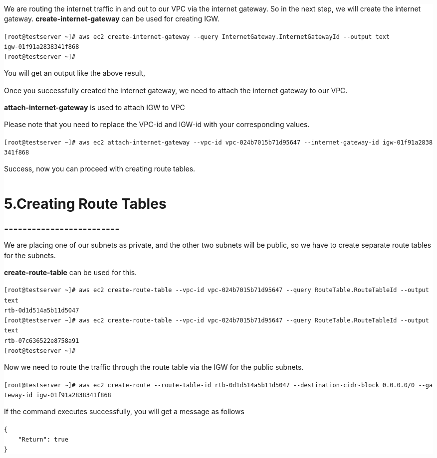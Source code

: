 We are routing the internet traffic in and out to our VPC via the internet gateway. So in the next step, we will create the internet gateway. 
**create-internet-gateway** can be used for creating IGW.

```
[root@testserver ~]# aws ec2 create-internet-gateway --query InternetGateway.InternetGatewayId --output text 
igw-01f91a2838341f868 
[root@testserver ~]#
```

You will get an output like the above result,

Once you successfully created the internet gateway, we need to attach the internet gateway to our VPC.

**attach-internet-gateway** is used to  attach IGW to VPC

Please note that you need to replace the VPC-id and IGW-id with your corresponding values.

```
[root@testserver ~]# aws ec2 attach-internet-gateway --vpc-id vpc-024b7015b71d95647 --internet-gateway-id igw-01f91a2838341f868
```

Success, now you can proceed with creating  route tables.

# 5.Creating Route Tables
=========================

We are placing one of our subnets as private, and the other two subnets will be public, so we have to create separate route tables for the subnets.

**create-route-table** can be used for this.

```
[root@testserver ~]# aws ec2 create-route-table --vpc-id vpc-024b7015b71d95647 --query RouteTable.RouteTableId --output text 
rtb-0d1d514a5b11d5047 
[root@testserver ~]# aws ec2 create-route-table --vpc-id vpc-024b7015b71d95647 --query RouteTable.RouteTableId --output text 
rtb-07c636522e8758a91 
[root@testserver ~]#
```

Now we need to route the traffic through  the route table via the IGW  for the public subnets.

```
[root@testserver ~]# aws ec2 create-route --route-table-id rtb-0d1d514a5b11d5047 --destination-cidr-block 0.0.0.0/0 --gateway-id igw-01f91a2838341f868
```

If the command executes successfully, you will get a message as follows
```
{ 
    "Return": true 
}
```
